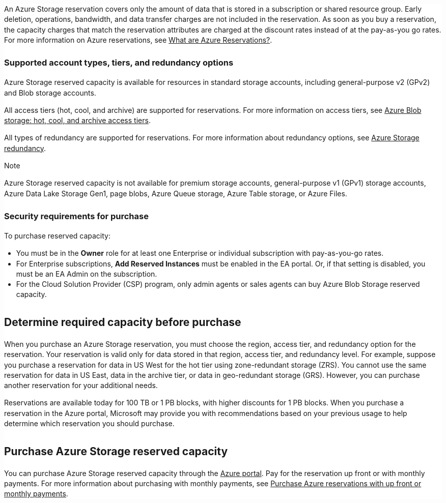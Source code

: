 An Azure Storage reservation covers only the amount of data that is stored in a subscription or shared resource group. Early deletion, operations, bandwidth, and data transfer charges are not included in the reservation. As soon as you buy a reservation, the capacity charges that match the reservation attributes are charged at the discount rates instead of at the pay-as-you go rates. For more information on Azure reservations, see [What are Azure Reservations?](/azure/billing/billing-save-compute-costs-reservations).

### Supported account types, tiers, and redundancy options

Azure Storage reserved capacity is available for resources in standard storage accounts, including general-purpose v2 (GPv2) and Blob storage accounts.

All access tiers (hot, cool, and archive) are supported for reservations. For more information on access tiers, see [Azure Blob storage: hot, cool, and archive access tiers](storage-blob-storage-tiers.md).

All types of redundancy are supported for reservations. For more information about redundancy options, see [Azure Storage redundancy](../common/storage-redundancy.md).

> [!NOTE]
> Azure Storage reserved capacity is not available for premium storage accounts, general-purpose v1 (GPv1) storage accounts, Azure Data Lake Storage Gen1, page blobs, Azure Queue storage, Azure Table storage, or Azure Files.  

### Security requirements for purchase

To purchase reserved capacity:

- You must be in the **Owner** role for at least one Enterprise or individual subscription with pay-as-you-go rates.
- For Enterprise subscriptions, **Add Reserved Instances** must be enabled in the EA portal. Or, if that setting is disabled, you must be an EA Admin on the subscription.
- For the Cloud Solution Provider (CSP) program, only admin agents or sales agents can buy Azure Blob Storage reserved capacity.

## Determine required capacity before purchase

When you purchase an Azure Storage reservation, you must choose the region, access tier, and redundancy option for the reservation. Your reservation is valid only for data stored in that region, access tier, and redundancy level. For example, suppose you purchase a reservation for data in US West for the hot tier using zone-redundant storage (ZRS). You cannot use the same reservation for data in US East, data in the archive tier, or data in geo-redundant storage (GRS). However, you can purchase another reservation for your additional needs.  

Reservations are available today for 100 TB or 1 PB blocks, with higher discounts for 1 PB blocks. When you purchase a reservation in the Azure portal, Microsoft may provide you with recommendations based on your previous usage to help determine which reservation you should purchase.

## Purchase Azure Storage reserved capacity

You can purchase Azure Storage reserved capacity through the [Azure portal](https://portal.azure.com). Pay for the reservation up front or with monthly payments. For more information about purchasing with monthly payments, see [Purchase Azure reservations with up front or monthly payments](/azure/billing/billing-monthly-payments-reservations).
